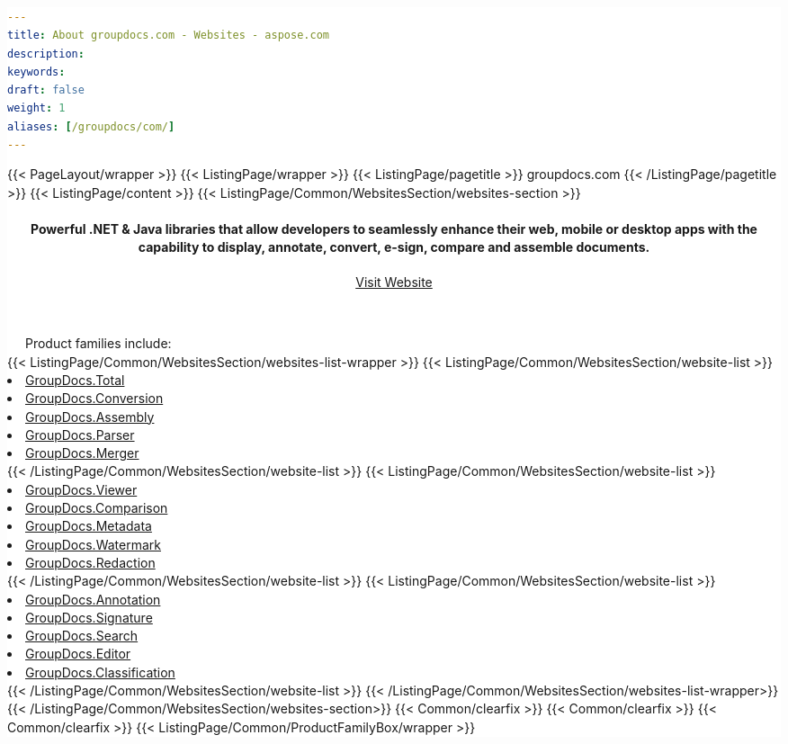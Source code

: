 ```yaml
---
title: About groupdocs.com - Websites - aspose.com
description: 
keywords: 
draft: false
weight: 1
aliases: [/groupdocs/com/]
---
```


{{< PageLayout/wrapper >}}
{{< ListingPage/wrapper >}}
{{< ListingPage/pagetitle >}} groupdocs.com {{< /ListingPage/pagetitle >}}
{{< ListingPage/content >}} 
{{< ListingPage/Common/WebsitesSection/websites-section >}} 
<h4 style="text-align: center ! important;">Powerful .NET & Java libraries that allow developers to seamlessly enhance their web, mobile or desktop apps with the capability to display, annotate, convert, e-sign, compare and assemble documents.</h4>
<p style="text-align: center ! important;"><a href="http://www.aspose.app" rel="alternate">Visit Website</a></p>
<p style="text-align: center ! important;"> </p>
<p style="margin: 0px 0px 0px 20px;">Product families include:</p>
{{< ListingPage/Common/WebsitesSection/websites-list-wrapper >}} 
{{< ListingPage/Common/WebsitesSection/website-list >}} 
    <li><a href="/groupdocs/com#total" rel="alternate">GroupDocs.Total</a></li>
    <li><a href="/groupdocs/com#conversion" rel="alternate">GroupDocs.Conversion</a></li>
    <li><a href="/groupdocs/com#assembly" rel="alternate">GroupDocs.Assembly</a></li>
    <li><a href="/groupdocs/com#parser" rel="alternate">GroupDocs.Parser</a></li>
    <li><a href="/groupdocs/com#merger" rel="alternate">GroupDocs.Merger</a></li>
    {{< /ListingPage/Common/WebsitesSection/website-list >}} 
    {{< ListingPage/Common/WebsitesSection/website-list >}} 
   <li><a href="/groupdocs/com#viewer" rel="alternate">GroupDocs.Viewer</a></li>
    <li><a href="/groupdocs/com#comparison" rel="alternate">GroupDocs.Comparison</a></li>
    <li><a href="/groupdocs/com#metadata" rel="alternate">GroupDocs.Metadata</a></li>
    <li><a href="/groupdocs/com#watermark" rel="alternate">GroupDocs.Watermark</a></li>
    <li><a href="/groupdocs/com#redaction" rel="alternate">GroupDocs.Redaction</a></li>
    {{< /ListingPage/Common/WebsitesSection/website-list >}} 
    {{< ListingPage/Common/WebsitesSection/website-list >}} 
   <li><a href="/groupdocs/com#annotation" rel="alternate">GroupDocs.Annotation</a></li>
    <li><a href="/groupdocs/com#signature" rel="alternate">GroupDocs.Signature</a></li>
    <li><a href="/groupdocs/com#search" rel="alternate">GroupDocs.Search</a></li>
    <li><a href="/groupdocs/com#editor" rel="alternate">GroupDocs.Editor</a></li>
    <li><a href="/groupdocs/com#classification" rel="alternate">GroupDocs.Classification</a></li>
    {{< /ListingPage/Common/WebsitesSection/website-list >}} 
{{< /ListingPage/Common/WebsitesSection/websites-list-wrapper>}} 
{{< /ListingPage/Common/WebsitesSection/websites-section>}} 
{{< Common/clearfix >}} 
{{< Common/clearfix >}} 
{{< Common/clearfix >}} 
{{< ListingPage/Common/ProductFamilyBox/wrapper >}}
